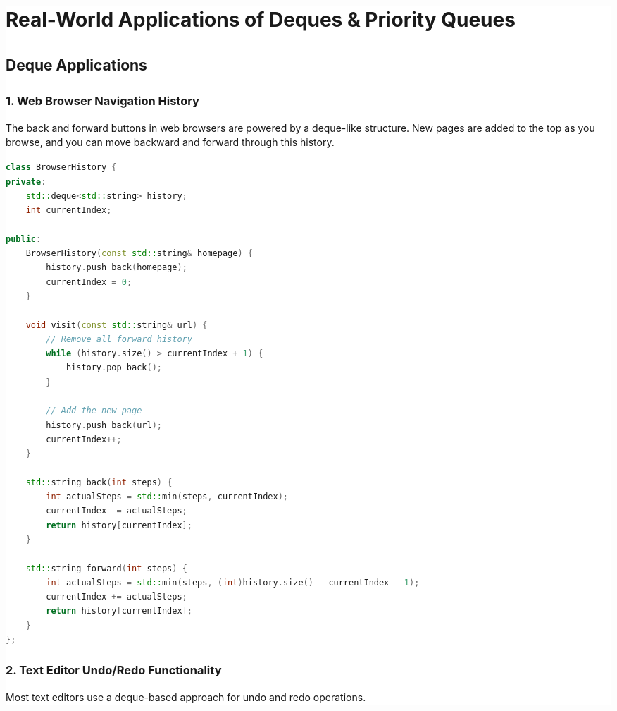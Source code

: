 # Real-World Applications of Deques & Priority Queues

## Deque Applications

### 1. Web Browser Navigation History

The back and forward buttons in web browsers are powered by a deque-like structure. New pages are added to the top as you browse, and you can move backward and forward through this history.

```cpp
class BrowserHistory {
private:
    std::deque<std::string> history;
    int currentIndex;

public:
    BrowserHistory(const std::string& homepage) {
        history.push_back(homepage);
        currentIndex = 0;
    }

    void visit(const std::string& url) {
        // Remove all forward history
        while (history.size() > currentIndex + 1) {
            history.pop_back();
        }

        // Add the new page
        history.push_back(url);
        currentIndex++;
    }

    std::string back(int steps) {
        int actualSteps = std::min(steps, currentIndex);
        currentIndex -= actualSteps;
        return history[currentIndex];
    }

    std::string forward(int steps) {
        int actualSteps = std::min(steps, (int)history.size() - currentIndex - 1);
        currentIndex += actualSteps;
        return history[currentIndex];
    }
};
```

### 2. Text Editor Undo/Redo Functionality

Most text editors use a deque-based approach for undo and redo operations.

